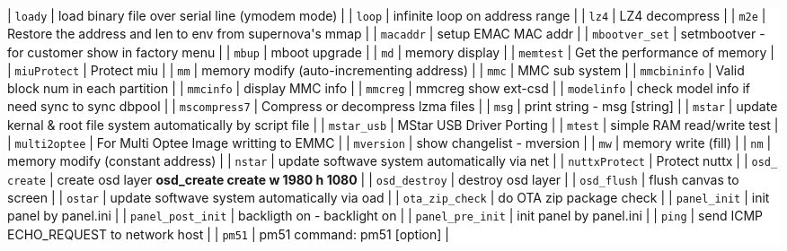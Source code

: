 | `loady` | load binary file over serial line (ymodem mode) |
| `loop` | infinite loop on address range |
| `lz4` | LZ4 decompress |
| `m2e` | Restore the address and len to env from supernova's mmap |
| `macaddr` | setup EMAC MAC addr |
| `mbootver_set` | setmbootver - for customer show in factory menu |
| `mbup` | mboot upgrade |
| `md` | memory display |
| `memtest` | Get the performance of memory |
| `miuProtect` | Protect miu |
| `mm` | memory modify (auto-incrementing address) |
| `mmc` | MMC sub system |
| `mmcbininfo` | Valid block num in each partition |
| `mmcinfo` | display MMC info |
| `mmcreg` | mmcreg show ext-csd |
| `modelinfo` | check model info if need sync to sync dbpool |
| `mscompress7` | Compress or decompress lzma files |
| `msg` | print string - msg [string] |
| `mstar` | update kernal & root file system automatically by script file |
| `mstar_usb` | MStar USB Driver Porting |
| `mtest` | simple RAM read/write test |
| `multi2optee` | For Multi Optee Image writting to EMMC |
| `mversion` | show changelist - mversion |
| `mw` | memory write (fill) |
| `nm` | memory modify (constant address) |
| `nstar` | update softwave system automatically via net |
| `nuttxProtect` | Protect nuttx |
| `osd_create` | create osd layer **osd_create create w 1980 h 1080** |
| `osd_destroy` | destroy osd layer |
| `osd_flush` | flush canvas to screen |
| `ostar` | update softwave system automatically via oad |
| `ota_zip_check` | do OTA zip package check |
| `panel_init` | init panel by panel.ini |
| `panel_post_init` | backligth on - backlight on |
| `panel_pre_init` | init panel by panel.ini |
| `ping` | send ICMP ECHO_REQUEST to network host |
| `pm51` | pm51 command: pm51 [option] |
